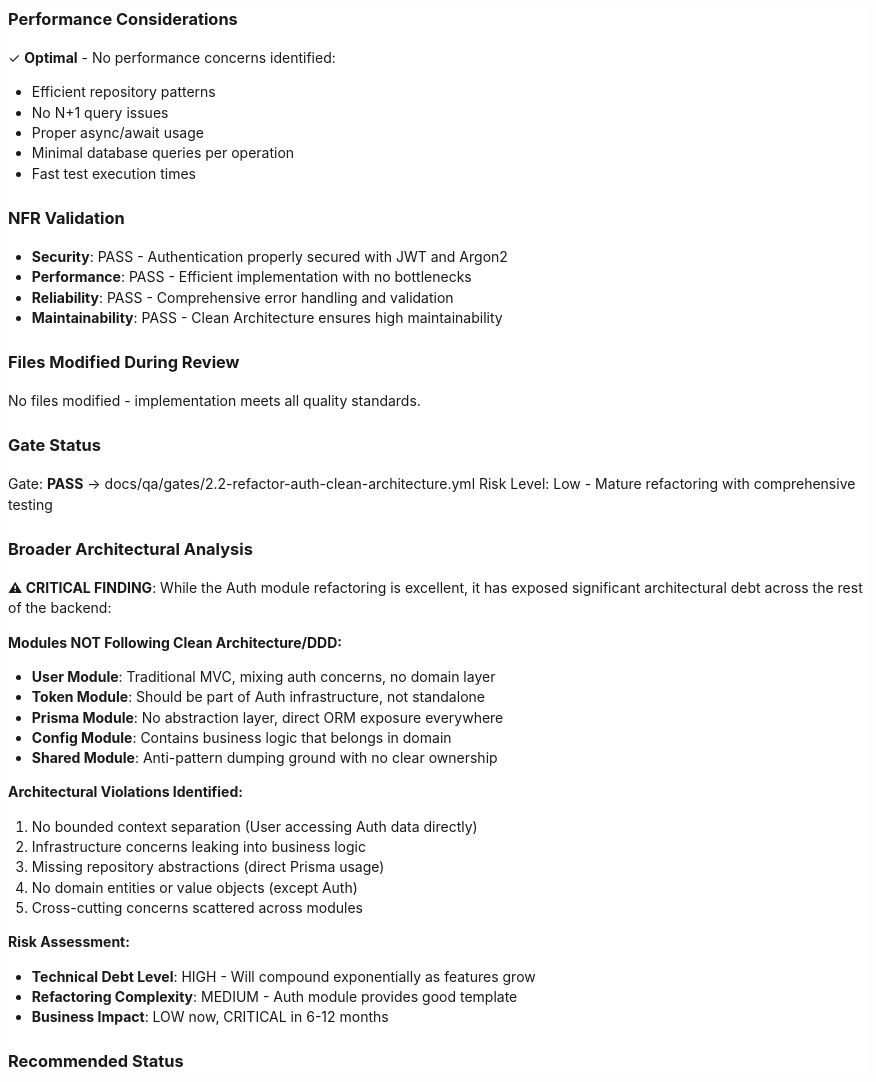 ### Performance Considerations

✓ **Optimal** - No performance concerns identified:

- Efficient repository patterns
- No N+1 query issues
- Proper async/await usage
- Minimal database queries per operation
- Fast test execution times

### NFR Validation

- **Security**: PASS - Authentication properly secured with JWT and Argon2
- **Performance**: PASS - Efficient implementation with no bottlenecks
- **Reliability**: PASS - Comprehensive error handling and validation
- **Maintainability**: PASS - Clean Architecture ensures high maintainability

### Files Modified During Review

No files modified - implementation meets all quality standards.

### Gate Status

Gate: **PASS** → docs/qa/gates/2.2-refactor-auth-clean-architecture.yml Risk Level: Low - Mature
refactoring with comprehensive testing

### Broader Architectural Analysis

**⚠️ CRITICAL FINDING**: While the Auth module refactoring is excellent, it has exposed significant
architectural debt across the rest of the backend:

**Modules NOT Following Clean Architecture/DDD:**

- **User Module**: Traditional MVC, mixing auth concerns, no domain layer
- **Token Module**: Should be part of Auth infrastructure, not standalone
- **Prisma Module**: No abstraction layer, direct ORM exposure everywhere
- **Config Module**: Contains business logic that belongs in domain
- **Shared Module**: Anti-pattern dumping ground with no clear ownership

**Architectural Violations Identified:**

1. No bounded context separation (User accessing Auth data directly)
2. Infrastructure concerns leaking into business logic
3. Missing repository abstractions (direct Prisma usage)
4. No domain entities or value objects (except Auth)
5. Cross-cutting concerns scattered across modules

**Risk Assessment:**

- **Technical Debt Level**: HIGH - Will compound exponentially as features grow
- **Refactoring Complexity**: MEDIUM - Auth module provides good template
- **Business Impact**: LOW now, CRITICAL in 6-12 months

### Recommended Status
